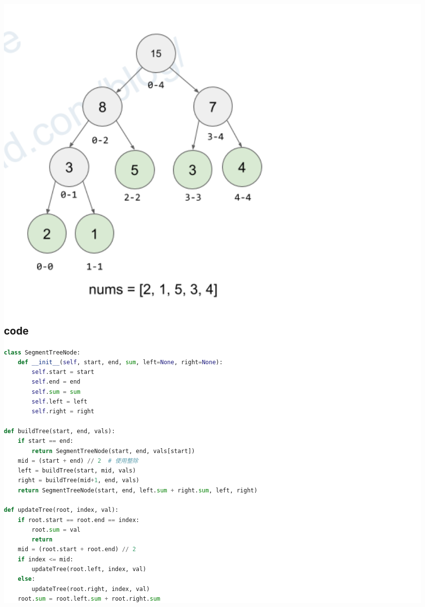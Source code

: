 ![image.png](../images/data-structure_image_5.png)

## code

```python
class SegmentTreeNode:
    def __init__(self, start, end, sum, left=None, right=None):
        self.start = start
        self.end = end
        self.sum = sum
        self.left = left
        self.right = right

def buildTree(start, end, vals):
    if start == end:
        return SegmentTreeNode(start, end, vals[start])
    mid = (start + end) // 2  # 使用整除
    left = buildTree(start, mid, vals)
    right = buildTree(mid+1, end, vals)
    return SegmentTreeNode(start, end, left.sum + right.sum, left, right)

def updateTree(root, index, val):
	if root.start == root.end == index:
		root.sum = val
		return
	mid = (root.start + root.end) // 2
	if index <= mid:
		updateTree(root.left, index, val)
	else:
		updateTree(root.right, index, val)
	root.sum = root.left.sum + root.right.sum

```